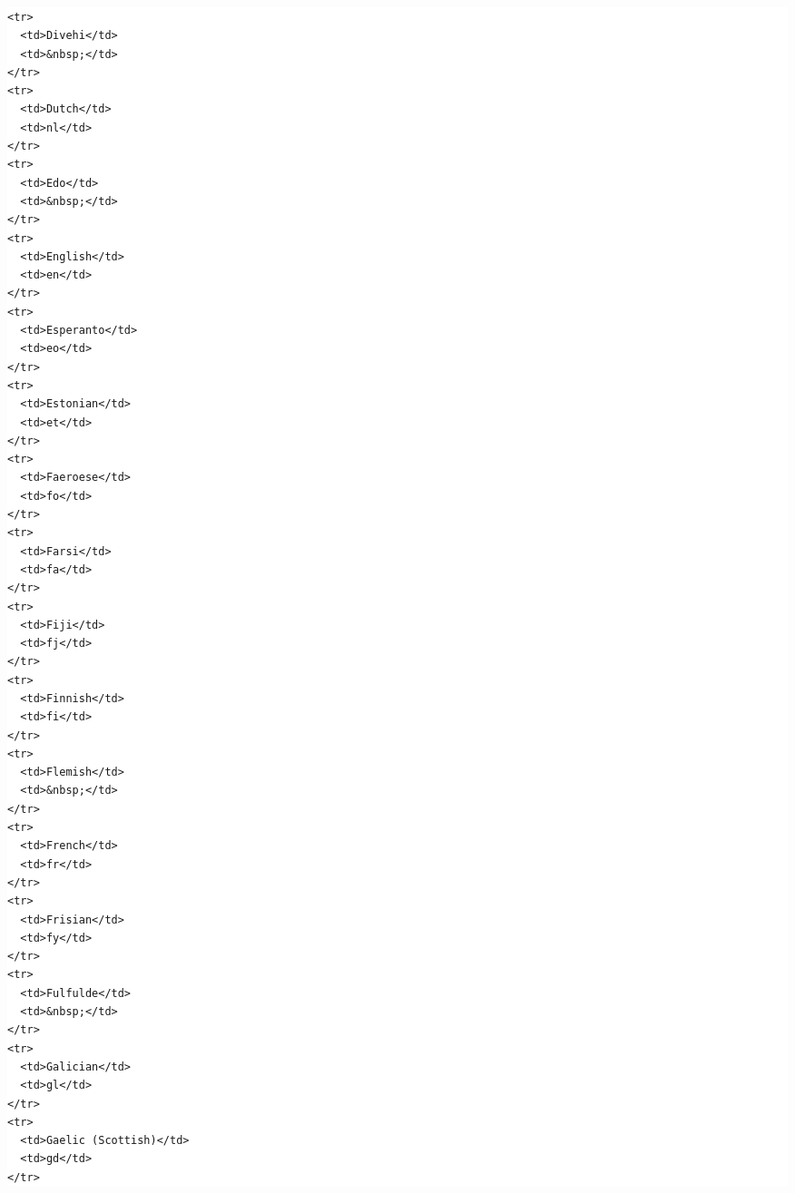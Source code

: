     <tr>
      <td>Divehi</td>
      <td>&nbsp;</td>
    </tr>
    <tr>
      <td>Dutch</td>
      <td>nl</td>
    </tr>
    <tr>
      <td>Edo</td>
      <td>&nbsp;</td>
    </tr>
    <tr>
      <td>English</td>
      <td>en</td>
    </tr>
    <tr>
      <td>Esperanto</td>
      <td>eo</td>
    </tr>
    <tr>
      <td>Estonian</td>
      <td>et</td>
    </tr>
    <tr>
      <td>Faeroese</td>
      <td>fo</td>
    </tr>
    <tr>
      <td>Farsi</td>
      <td>fa</td>
    </tr>
    <tr>
      <td>Fiji</td>
      <td>fj</td>
    </tr>
    <tr>
      <td>Finnish</td>
      <td>fi</td>
    </tr>
    <tr>
      <td>Flemish</td>
      <td>&nbsp;</td>
    </tr>
    <tr>
      <td>French</td>
      <td>fr</td>
    </tr>
    <tr>
      <td>Frisian</td>
      <td>fy</td>
    </tr>
    <tr>
      <td>Fulfulde</td>
      <td>&nbsp;</td>
    </tr>
    <tr>
      <td>Galician</td>
      <td>gl</td>
    </tr>
    <tr>
      <td>Gaelic (Scottish)</td>
      <td>gd</td>
    </tr>